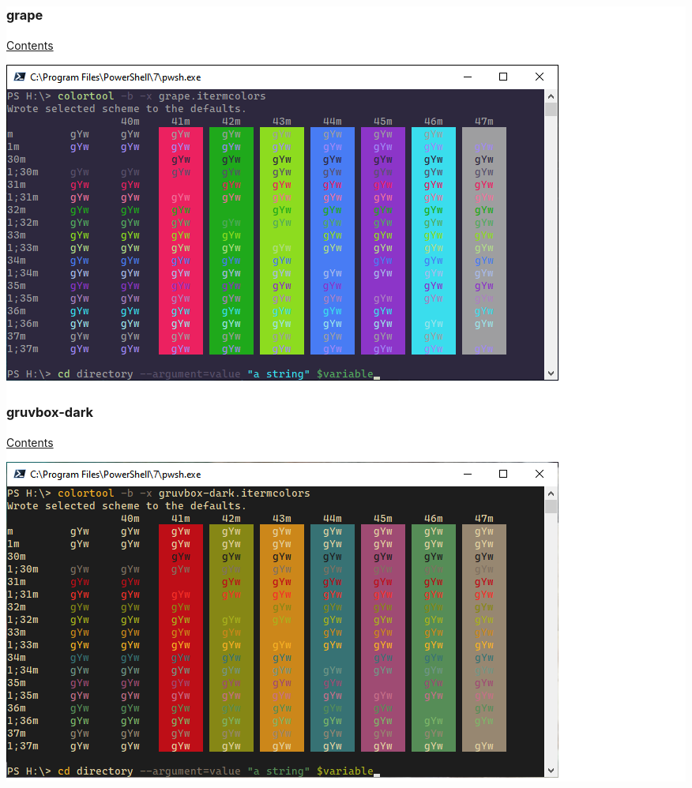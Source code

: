 ### grape
[Contents](#contents)

[![grape](./images/grape.png)](./images/grape.png)

### gruvbox-dark
[Contents](#contents)

[![gruvbox-dark](./images/gruvbox-dark.png)](./images/gruvbox-dark.png)
